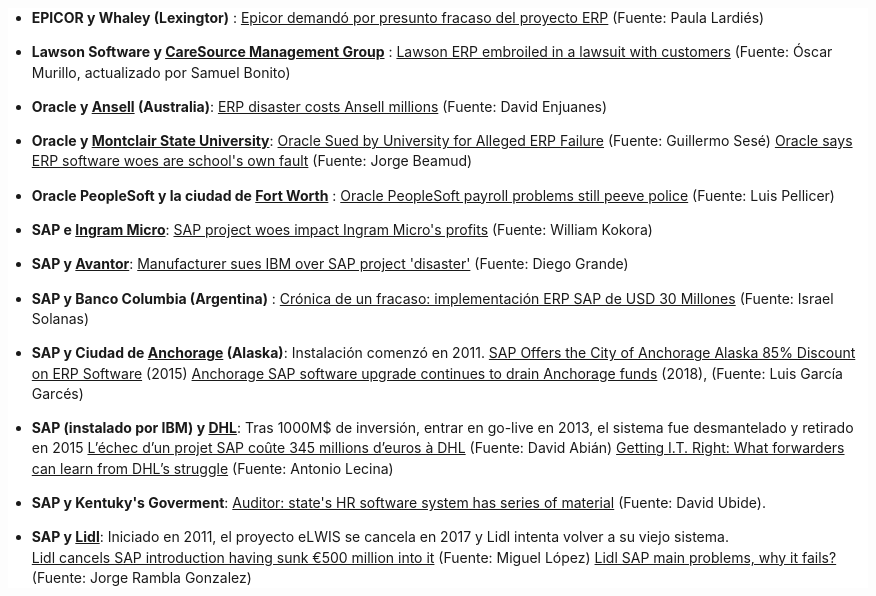 - **EPICOR y Whaley (Lexingtor)** : [Epicor demandó por presunto fracaso del proyecto ERP](https://www.pcworld.com/article/237939/article.html) (Fuente: Paula Lardiés)

- **Lawson Software y [CareSource Management Group](https://www.caresource.com/)** : [Lawson ERP embroiled in a lawsuit with customers](https://www.computerworld.com/article/2736691/lawson-software--customer-embroiled-in-erp-project-lawsuit.html) (Fuente: Óscar Murillo, actualizado por Samuel Bonito)

- **Oracle y [Ansell](http://www.ansell.com/) (Australia)**: [ERP disaster costs Ansell millions](http://delimiter.com.au/2012/02/09/erp-disaster-costs-ansell-millions/) (Fuente: David Enjuanes)

- **Oracle y [Montclair State University](http://www.montclair.edu/)**: [Oracle Sued by University for Alleged ERP Failure](http://www.pcworld.com/article/228412/article.html) (Fuente: Guillermo Sesé) [Oracle says ERP software woes are school's own fault](http://www.computerworld.com/article/2508677/enterprise-applications/oracle-says-erp-software-woes-are-school-s-own-fault.html) (Fuente: Jorge Beamud)

- **Oracle PeopleSoft y la ciudad de [Fort Worth](http://fortworthtexas.gov/)** : [Oracle PeopleSoft payroll problems still peeve police](http://www.computerworld.com/article/2511953/it-management/oracle-peoplesoft-payroll-problems-still-peeve-police.html) (Fuente: Luis Pellicer)

- **SAP e [Ingram Micro](http://www.ingrammicro.com/)**: [SAP project woes impact Ingram Micro's profits](http://www.pcworld.idg.com.au/article/384836/sap_project_woes_impact_ingram_micro_profits/) (Fuente: William Kokora)

- **SAP y [Avantor](https://www.avantormaterials.com/)**: [Manufacturer sues IBM over SAP project 'disaster'](http://www.computerworld.com/s/article/9233432/Manufacturer_sues_IBM_over_SAP_project_39_disaster_39_) (Fuente: Diego Grande)

- **SAP y Banco Columbia (Argentina)** : [Crónica de un fracaso: implementación ERP SAP de USD 30 Millones](https://www.evaluandoerp.com/cronica-de-un-fracaso-implementacion-erp-sap-de-usd-30-millones/) (Fuente: Israel Solanas)

- **SAP y Ciudad de [Anchorage](https://es.wikipedia.org/wiki/Anchorage) (Alaska)**:
Instalación comenzó en 2011.
[SAP Offers the City of Anchorage Alaska 85% Discount on ERP Software](https://upperedge.com/sap/sap-offers-the-city-of-anchorage-alaska-85-discount-on-erp-software/) (2015)
[Anchorage SAP software upgrade continues to drain Anchorage funds](https://www.ktuu.com/content/news/Anchorage-SAP-software-upgrade-continues-to-drain-486787101.html) (2018),  (Fuente: Luis García Garcés)

- **SAP (instalado por IBM) y [DHL](http://www.dhl.com/)**:
Tras 1000M$ de inversión, entrar en go-live en 2013, el sistema fue desmantelado y retirado en 2015
[L’échec d’un projet SAP coûte 345 millions d’euros à DHL](http://www.silicon.fr/echec-projet-sap-coute-345-millions-euros-dhl-131307.html) (Fuente: David Abián)
[Getting I.T. Right: What forwarders can learn from DHL’s struggle](https://aircargoworld.com/allposts/getting-i-t-right-what-forwarders-can-learn-from-dhls-struggle/) (Fuente: Antonio Lecina)

- **SAP y Kentuky's Goverment**: [Auditor: state's HR software system has series of material](https://www.computerworld.com/article/2501737/auditor--state-s-hr-software-system-has-series-of--material-weaknesses-.html) (Fuente: David Ubide).

- **SAP y [Lidl](https://www.lidl.es/es/index.htm)**:
Iniciado en 2011, el proyecto eLWIS se cancela en 2017 y Lidl intenta volver a su viejo sistema.  
[Lidl cancels SAP introduction having sunk €500 million into it](https://www.consultancy.uk/news/18243/lidl-cancels-sap-introduction-having-sunk-500-million-into-it) (Fuente: Miguel López)
[Lidl SAP main problems, why it fails?](https://www.thirdstage-consulting.com/lessons-from-an-sap-failure-at-lidl/) (Fuente: Jorge Rambla Gonzalez)
